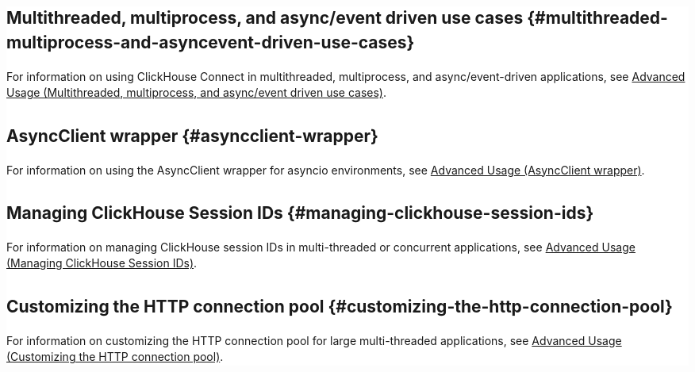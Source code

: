 ## Multithreaded, multiprocess, and async/event driven use cases {#multithreaded-multiprocess-and-asyncevent-driven-use-cases}

For information on using ClickHouse Connect in multithreaded, multiprocess, and async/event-driven applications, see [Advanced Usage (Multithreaded, multiprocess, and async/event driven use cases)](advanced-usage.md#multithreaded-multiprocess-and-asyncevent-driven-use-cases).

## AsyncClient wrapper {#asyncclient-wrapper}

For information on using the AsyncClient wrapper for asyncio environments, see [Advanced Usage (AsyncClient wrapper)](advanced-usage.md#asyncclient-wrapper).

## Managing ClickHouse Session IDs {#managing-clickhouse-session-ids}

For information on managing ClickHouse session IDs in multi-threaded or concurrent applications, see [Advanced Usage (Managing ClickHouse Session IDs)](advanced-usage.md#managing-clickhouse-session-ids).

## Customizing the HTTP connection pool {#customizing-the-http-connection-pool}

For information on customizing the HTTP connection pool for large multi-threaded applications, see [Advanced Usage (Customizing the HTTP connection pool)](advanced-usage.md#customizing-the-http-connection-pool).
